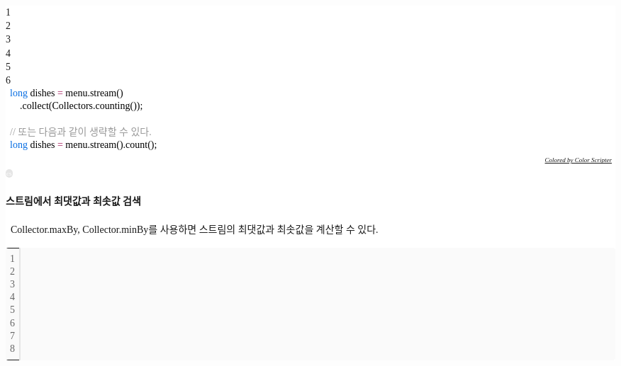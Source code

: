 <div style="line-height: 130%;"><span style="font-family: 'Noto Serif KR';">1</span></div>
<div style="line-height: 130%;"><span style="font-family: 'Noto Serif KR';">2</span></div>
<div style="line-height: 130%;"><span style="font-family: 'Noto Serif KR';">3</span></div>
<div style="line-height: 130%;"><span style="font-family: 'Noto Serif KR';">4</span></div>
<div style="line-height: 130%;"><span style="font-family: 'Noto Serif KR';">5</span></div>
<div style="line-height: 130%;"><span style="font-family: 'Noto Serif KR';">6</span></div>
</div>
</td>
<td style="padding: 6px 0; text-align: left;">
<div style="margin: 0; padding: 0; color: #010101; font-family: Consolas, 'Liberation Mono', Menlo, Courier, monospace !important; line-height: 130%;">
<div style="padding: 0 6px; white-space: pre; line-height: 130%;"><span style="font-family: 'Noto Serif KR';"><span style="color: #066de2;">long</span>&nbsp;dishes&nbsp;<span style="color: #0086b3;"></span><span style="color: #a71d5d;">=</span>&nbsp;menu.stream()</span></div>
<div style="padding: 0 6px; white-space: pre; line-height: 130%;"><span style="font-family: 'Noto Serif KR';">&nbsp;&nbsp;&nbsp;&nbsp;.collect(Collectors.counting());</span></div>
<div style="padding: 0 6px; white-space: pre; line-height: 130%;">&nbsp;</div>
<div style="padding: 0 6px; white-space: pre; line-height: 130%;"><span style="color: #999999; font-family: 'Noto Serif KR';">//&nbsp;또는&nbsp;다음과&nbsp;같이&nbsp;생략할&nbsp;수&nbsp;있다.</span></div>
<div style="padding: 0 6px; white-space: pre; line-height: 130%;"><span style="font-family: 'Noto Serif KR';"><span style="color: #066de2;">long</span>&nbsp;dishes&nbsp;<span style="color: #0086b3;"></span><span style="color: #a71d5d;">=</span>&nbsp;menu.stream().count();</span></div>
<div style="padding: 0 6px; white-space: pre; line-height: 130%;">&nbsp;</div>
</div>
<div style="text-align: right; margin-top: -13px; margin-right: 5px; font-size: 9px; font-style: italic;"><span style="font-family: 'Noto Serif KR';"><a style="color: #e5e5e5text-decoration:none;" href="http://colorscripter.com/info#e" target="_blank" rel="noopener">Colored by Color Scripter</a></span></div>
</td>
<td style="vertical-align: bottom; padding: 0 2px 4px 0;"><span style="font-family: 'Noto Serif KR';"><a style="text-decoration: none; color: white;" href="http://colorscripter.com/info#e" target="_blank" rel="noopener"><span style="font-size: 9px; word-break: normal; background-color: #e5e5e5; color: white; border-radius: 10px; padding: 1px;">cs</span></a></span></td>
</tr>
</tbody>
</table>
</div>
<h4 data-ke-size="size20"><span style="font-family: 'Noto Serif KR';"><b>스트림에서 최댓값과 최솟값 검색</b></span></h4>
<p data-ke-size="size16"><span style="font-family: 'Noto Serif KR';"><b>&nbsp;&nbsp;</b>Collector.maxBy, Collector.minBy를 사용하면 스트림의 최댓값과 최솟값을 계산할 수 있다.</span></p>
<div class="colorscripter-code" style="color: #010101; font-family: Consolas, 'Liberation Mono', Menlo, Courier, monospace !important; position: relative !important; overflow: auto;">
<table class="colorscripter-code-table" style="margin: 0; padding: 0; border: none; background-color: #fafafa; border-radius: 4px;" cellspacing="0" cellpadding="0" data-ke-align="alignLeft">
<tbody>
<tr>
<td style="padding: 6px; border-right: 2px solid #e5e5e5;">
<div style="margin: 0; padding: 0; word-break: normal; text-align: right; color: #666; font-family: Consolas, 'Liberation Mono', Menlo, Courier, monospace !important; line-height: 130%;">
<div style="line-height: 130%;"><span style="font-family: 'Noto Serif KR';">1</span></div>
<div style="line-height: 130%;"><span style="font-family: 'Noto Serif KR';">2</span></div>
<div style="line-height: 130%;"><span style="font-family: 'Noto Serif KR';">3</span></div>
<div style="line-height: 130%;"><span style="font-family: 'Noto Serif KR';">4</span></div>
<div style="line-height: 130%;"><span style="font-family: 'Noto Serif KR';">5</span></div>
<div style="line-height: 130%;"><span style="font-family: 'Noto Serif KR';">6</span></div>
<div style="line-height: 130%;"><span style="font-family: 'Noto Serif KR';">7</span></div>
<div style="line-height: 130%;"><span style="font-family: 'Noto Serif KR';">8</span></div>
</div>
</td>
<td style="padding: 6px 0; text-align: left;">
<div style="margin: 0; padding: 0; color: #010101; font-family: Consolas, 'Liberation Mono', Menlo, Courier, monospace !important; line-height: 130%;">